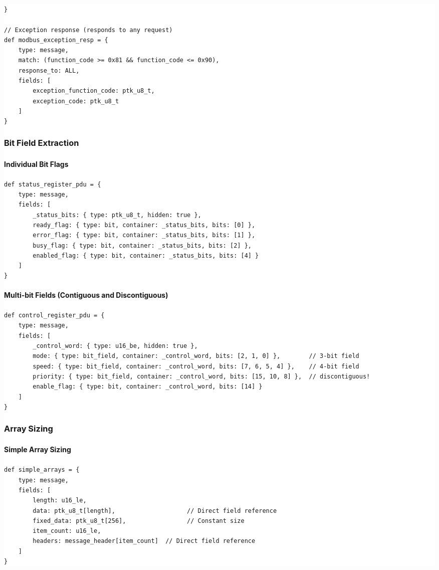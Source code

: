 ```pdl
}

// Exception response (responds to any request)
def modbus_exception_resp = {
    type: message,
    match: (function_code >= 0x81 && function_code <= 0x90),
    response_to: ALL,
    fields: [
        exception_function_code: ptk_u8_t,
        exception_code: ptk_u8_t
    ]
}
```

### Bit Field Extraction

#### Individual Bit Flags
```pdl
def status_register_pdu = {
    type: message,
    fields: [
        _status_bits: { type: ptk_u8_t, hidden: true },
        ready_flag: { type: bit, container: _status_bits, bits: [0] },
        error_flag: { type: bit, container: _status_bits, bits: [1] },
        busy_flag: { type: bit, container: _status_bits, bits: [2] },
        enabled_flag: { type: bit, container: _status_bits, bits: [4] }
    ]
}
```

#### Multi-bit Fields (Contiguous and Discontiguous)
```pdl
def control_register_pdu = {
    type: message,
    fields: [
        _control_word: { type: u16_be, hidden: true },
        mode: { type: bit_field, container: _control_word, bits: [2, 1, 0] },        // 3-bit field
        speed: { type: bit_field, container: _control_word, bits: [7, 6, 5, 4] },    // 4-bit field
        priority: { type: bit_field, container: _control_word, bits: [15, 10, 8] },  // discontiguous!
        enable_flag: { type: bit, container: _control_word, bits: [14] }
    ]
}
```

### Array Sizing

#### Simple Array Sizing
```pdl
def simple_arrays = {
    type: message,
    fields: [
        length: u16_le,
        data: ptk_u8_t[length],                    // Direct field reference
        fixed_data: ptk_u8_t[256],                 // Constant size
        item_count: u16_le,
        headers: message_header[item_count]  // Direct field reference
    ]
}
```
